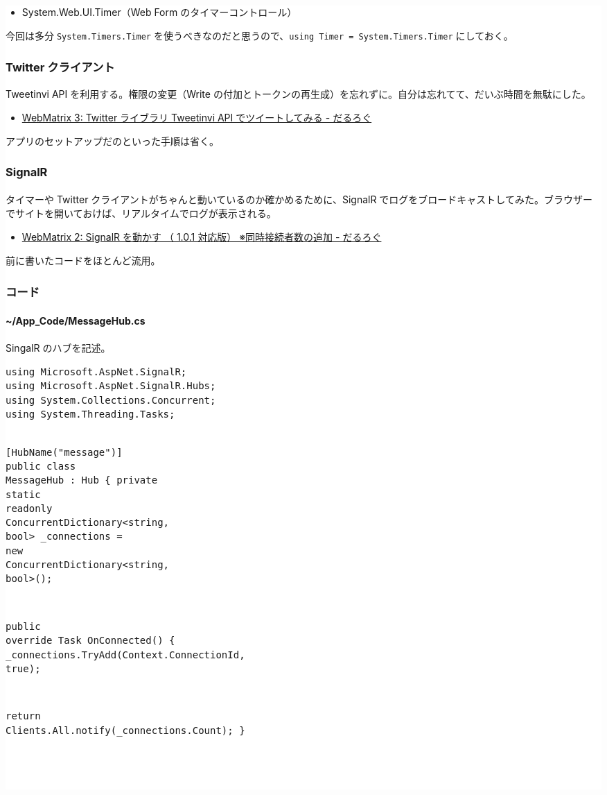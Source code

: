 <ul>
<li>System.Web.UI.Timer（Web Form のタイマーコントロール）</li>
</ul><p>今回は多分 <code>System.Timers.Timer</code> を使うべきなのだと思うので、<code>using Timer = System.Timers.Timer</code> にしておく。</p>

</div>
<div class="section">
<h3>Twitter クライアント</h3>
<p>Tweetinvi API を利用する。権限の変更（Write の付加とトークンの再生成）を忘れずに。自分は忘れてて、だいぶ時間を無駄にした。</p>

<ul>
<li><a href="https://blog.daruyanagi.jp/entry/2013/09/07/055029">WebMatrix 3: Twitter &#x30E9;&#x30A4;&#x30D6;&#x30E9;&#x30EA; Tweetinvi API &#x3067;&#x30C4;&#x30A4;&#x30FC;&#x30C8;&#x3057;&#x3066;&#x307F;&#x308B; - &#x3060;&#x308B;&#x308D;&#x3050;</a></li>
</ul><p>アプリのセットアップだのといった手順は省く。</p>

</div>
<div class="section">
<h3>SignalR</h3>
<p>タイマーや Twitter クライアントがちゃんと動いているのか確かめるために、SignalR でログをブロードキャストしてみた。ブラウザーでサイトを開いておけば、リアルタイムでログが表示される。</p>

<ul>
<li><a href="https://blog.daruyanagi.jp/entry/2013/03/13/065552">WebMatrix 2: SignalR &#x3092;&#x52D5;&#x304B;&#x3059; &#xFF08; 1.0.1 &#x5BFE;&#x5FDC;&#x7248;&#xFF09; &#x203B;&#x540C;&#x6642;&#x63A5;&#x7D9A;&#x8005;&#x6570;&#x306E;&#x8FFD;&#x52A0; - &#x3060;&#x308B;&#x308D;&#x3050;</a></li>
</ul><p>前に書いたコードをほとんど流用。</p>

</div>
<div class="section">
<h3>コード</h3>

<div class="section">
<h4>~/App_Code/MessageHub.cs</h4>
<p>SingalR のハブを記述。</p>
<pre class="code lang-cs" data-lang="cs" data-unlink><span class="synStatement">using</span> Microsoft.AspNet.SignalR;
<span class="synStatement">using</span> Microsoft.AspNet.SignalR.Hubs;
<span class="synStatement">using</span> System.Collections.Concurrent;
<span class="synStatement">using</span> System.Threading.Tasks;

[HubName(<span class="synConstant">&quot;message&quot;</span>)]
<span class="synType">public</span> <span class="synType">class</span> MessageHub : Hub
{
<span class="synType">private</span> <span class="synType">static</span> <span class="synType">readonly</span> ConcurrentDictionary&lt;<span class="synType">string</span>, <span class="synType">bool</span>&gt;
_connections = <span class="synStatement">new</span> ConcurrentDictionary&lt;<span class="synType">string</span>, <span class="synType">bool</span>&gt;();

<span class="synType">public</span> <span class="synType">override</span> Task OnConnected()
{
_connections.TryAdd(Context.ConnectionId, <span class="synConstant">true</span>);

<span class="synStatement">return</span> Clients.All.notify(_connections.Count);
}
